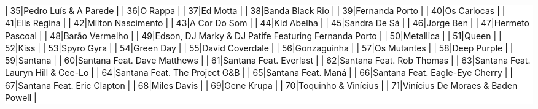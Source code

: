 |      35|Pedro Luís & A Parede                                                                |
|      36|O Rappa                                                                              |
|      37|Ed Motta                                                                             |
|      38|Banda Black Rio                                                                      |
|      39|Fernanda Porto                                                                       |
|      40|Os Cariocas                                                                          |
|      41|Elis Regina                                                                          |
|      42|Milton Nascimento                                                                    |
|      43|A Cor Do Som                                                                         |
|      44|Kid Abelha                                                                           |
|      45|Sandra De Sá                                                                         |
|      46|Jorge Ben                                                                            |
|      47|Hermeto Pascoal                                                                      |
|      48|Barão Vermelho                                                                       |
|      49|Edson, DJ Marky & DJ Patife Featuring Fernanda Porto                                 |
|      50|Metallica                                                                            |
|      51|Queen                                                                                |
|      52|Kiss                                                                                 |
|      53|Spyro Gyra                                                                           |
|      54|Green Day                                                                            |
|      55|David Coverdale                                                                      |
|      56|Gonzaguinha                                                                          |
|      57|Os Mutantes                                                                          |
|      58|Deep Purple                                                                          |
|      59|Santana                                                                              |
|      60|Santana Feat. Dave Matthews                                                          |
|      61|Santana Feat. Everlast                                                               |
|      62|Santana Feat. Rob Thomas                                                             |
|      63|Santana Feat. Lauryn Hill & Cee-Lo                                                   |
|      64|Santana Feat. The Project G&B                                                        |
|      65|Santana Feat. Maná                                                                   |
|      66|Santana Feat. Eagle-Eye Cherry                                                       |
|      67|Santana Feat. Eric Clapton                                                           |
|      68|Miles Davis                                                                          |
|      69|Gene Krupa                                                                           |
|      70|Toquinho & Vinícius                                                                  |
|      71|Vinícius De Moraes & Baden Powell                                                    |